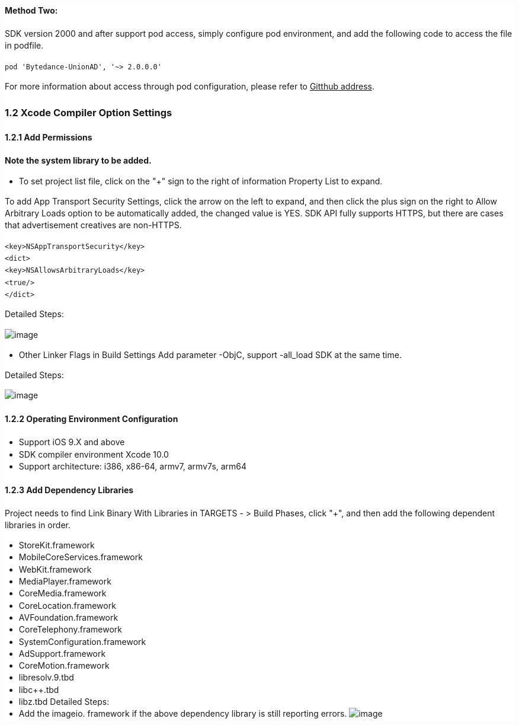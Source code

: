 #### Method Two:

SDK version 2000 and after support pod access, simply configure pod environment, and add the following code to access the file in podfile.

    pod 'Bytedance-UnionAD', '~> 2.0.0.0'

For more information about access through pod configuration, please refer to [Gitthub address](https://github.com/bytedance/Bytedance-UnionAD).

### 1.2 Xcode Compiler Option Settings

#### 1.2.1 Add Permissions

**Note the system library to be added.**

-   To set project list file, click on the "+" sign to the right of information Property List to expand.

To add App Transport Security Settings, click the arrow on the left to expand, and then click the plus sign on the right to Allow Arbitrary Loads option to be automatically added, the changed value is YES. SDK API fully supports HTTPS, but there are cases that advertisement creatives are non-HTTPS.

    <key>NSAppTransportSecurity</key>
    <dict>
    <key>NSAllowsArbitraryLoads</key>
    <true/>
    </dict>

Detailed Steps:

![image](http://sf1-ttcdn-tos.pstatp.com/img/union-platform/1944c1aad1895d2c6ab2ca7a259658d5.png~0x0_q100.webp)

-   Other Linker Flags in Build Settings Add parameter -ObjC, support -all_load SDK at the same time.

Detailed Steps:

![image](http://sf1-ttcdn-tos.pstatp.com/img/union-platform/e7723fa701c3ab9d9d7a787add33fdad.png~0x0_q100.webp)

#### 1.2.2 Operating Environment Configuration

+ Support iOS 9.X and above
+ SDK compiler environment Xcode 10.0
+ Support architecture: i386, x86-64, armv7, armv7s, arm64


#### 1.2.3 Add Dependency Libraries

Project needs to find Link Binary With Libraries in TARGETS - > Build Phases, click "+", and then add the following dependent libraries in order.

-   StoreKit.framework
-   MobileCoreServices.framework
-   WebKit.framework
-   MediaPlayer.framework
-   CoreMedia.framework
- CoreLocation.framework
-   AVFoundation.framework
-   CoreTelephony.framework
-   SystemConfiguration.framework
-   AdSupport.framework
-   CoreMotion.framework
-   libresolv.9.tbd
-   libc++.tbd
-   libz.tbd Detailed Steps:
-   Add the imageio. framework if the above dependency library is still reporting errors.
![image](http://sf1-ttcdn-tos.pstatp.com/img/union-platform/9729c0facdcba2a6aec2c23378e9eee7.png~0x0_q100.webp)
